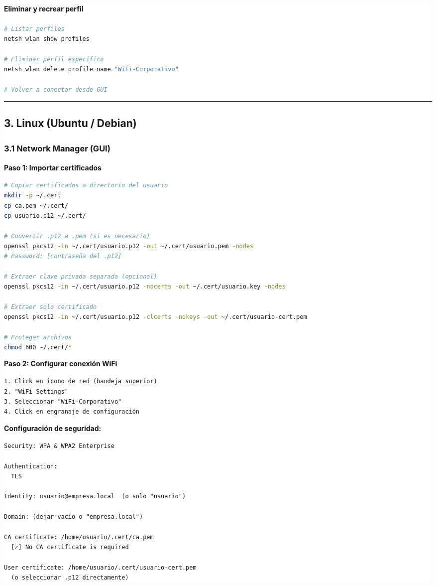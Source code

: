 #### Eliminar y recrear perfil

```powershell
# Listar perfiles
netsh wlan show profiles

# Eliminar perfil específico
netsh wlan delete profile name="WiFi-Corporativo"

# Volver a conectar desde GUI
```

---

## 3. Linux (Ubuntu / Debian)

### 3.1 Network Manager (GUI)

**Paso 1: Importar certificados**

```bash
# Copiar certificados a directorio del usuario
mkdir -p ~/.cert
cp ca.pem ~/.cert/
cp usuario.p12 ~/.cert/

# Convertir .p12 a .pem (si es necesario)
openssl pkcs12 -in ~/.cert/usuario.p12 -out ~/.cert/usuario.pem -nodes
# Password: [contraseña del .p12]

# Extraer clave privada separada (opcional)
openssl pkcs12 -in ~/.cert/usuario.p12 -nocerts -out ~/.cert/usuario.key -nodes

# Extraer solo certificado
openssl pkcs12 -in ~/.cert/usuario.p12 -clcerts -nokeys -out ~/.cert/usuario-cert.pem

# Proteger archivos
chmod 600 ~/.cert/*
```

**Paso 2: Configurar conexión WiFi**

```
1. Click en icono de red (bandeja superior)
2. "WiFi Settings"
3. Seleccionar "WiFi-Corporativo"
4. Click en engranaje de configuración
```

**Configuración de seguridad:**

```
Security: WPA & WPA2 Enterprise

Authentication:
  TLS

Identity: usuario@empresa.local  (o solo "usuario")

Domain: (dejar vacío o "empresa.local")

CA certificate: /home/usuario/.cert/ca.pem
  [✓] No CA certificate is required

User certificate: /home/usuario/.cert/usuario-cert.pem
  (o seleccionar .p12 directamente)

```